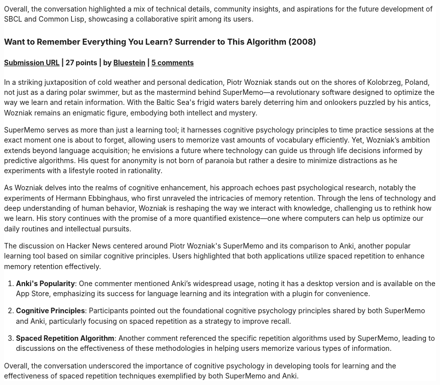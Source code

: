 Overall, the conversation highlighted a mix of technical details, community insights, and aspirations for the future development of SBCL and Common Lisp, showcasing a collaborative spirit among its users.

### Want to Remember Everything You Learn? Surrender to This Algorithm (2008)

#### [Submission URL](https://www.wired.com/2008/04/ff-wozniak/) | 27 points | by [Bluestein](https://news.ycombinator.com/user?id=Bluestein) | [5 comments](https://news.ycombinator.com/item?id=42520942)

In a striking juxtaposition of cold weather and personal dedication, Piotr Wozniak stands out on the shores of Kolobrzeg, Poland, not just as a daring polar swimmer, but as the mastermind behind SuperMemo—a revolutionary software designed to optimize the way we learn and retain information. With the Baltic Sea's frigid waters barely deterring him and onlookers puzzled by his antics, Wozniak remains an enigmatic figure, embodying both intellect and mystery.

SuperMemo serves as more than just a learning tool; it harnesses cognitive psychology principles to time practice sessions at the exact moment one is about to forget, allowing users to memorize vast amounts of vocabulary efficiently. Yet, Wozniak’s ambition extends beyond language acquisition; he envisions a future where technology can guide us through life decisions informed by predictive algorithms. His quest for anonymity is not born of paranoia but rather a desire to minimize distractions as he experiments with a lifestyle rooted in rationality.

As Wozniak delves into the realms of cognitive enhancement, his approach echoes past psychological research, notably the experiments of Hermann Ebbinghaus, who first unraveled the intricacies of memory retention. Through the lens of technology and deep understanding of human behavior, Wozniak is reshaping the way we interact with knowledge, challenging us to rethink how we learn. His story continues with the promise of a more quantified existence—one where computers can help us optimize our daily routines and intellectual pursuits.

The discussion on Hacker News centered around Piotr Wozniak's SuperMemo and its comparison to Anki, another popular learning tool based on similar cognitive principles. Users highlighted that both applications utilize spaced repetition to enhance memory retention effectively.

1. **Anki's Popularity**: One commenter mentioned Anki’s widespread usage, noting it has a desktop version and is available on the App Store, emphasizing its success for language learning and its integration with a plugin for convenience.
  
2. **Cognitive Principles**: Participants pointed out the foundational cognitive psychology principles shared by both SuperMemo and Anki, particularly focusing on spaced repetition as a strategy to improve recall.

3. **Spaced Repetition Algorithm**: Another comment referenced the specific repetition algorithms used by SuperMemo, leading to discussions on the effectiveness of these methodologies in helping users memorize various types of information.

Overall, the conversation underscored the importance of cognitive psychology in developing tools for learning and the effectiveness of spaced repetition techniques exemplified by both SuperMemo and Anki.


